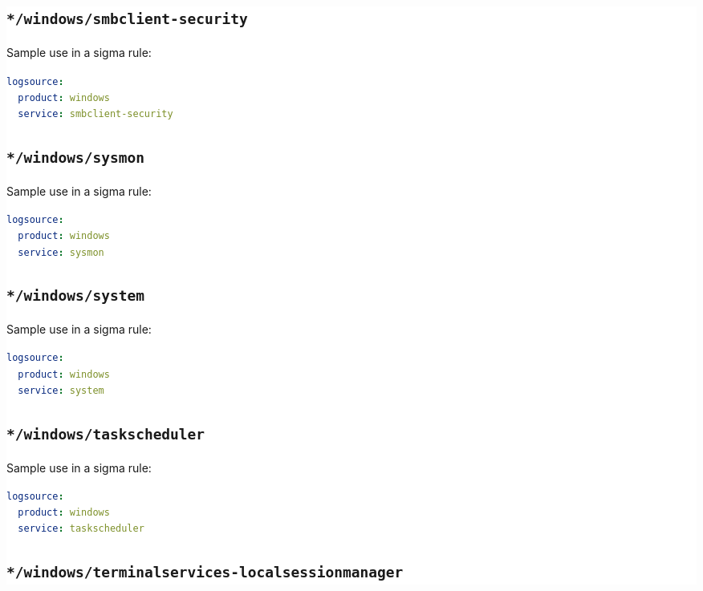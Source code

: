 
## `*/windows/smbclient-security`





Sample use in a sigma rule:
```yaml
logsource:
  product: windows
  service: smbclient-security
```


## `*/windows/sysmon`





Sample use in a sigma rule:
```yaml
logsource:
  product: windows
  service: sysmon
```


## `*/windows/system`





Sample use in a sigma rule:
```yaml
logsource:
  product: windows
  service: system
```


## `*/windows/taskscheduler`





Sample use in a sigma rule:
```yaml
logsource:
  product: windows
  service: taskscheduler
```


## `*/windows/terminalservices-localsessionmanager`



